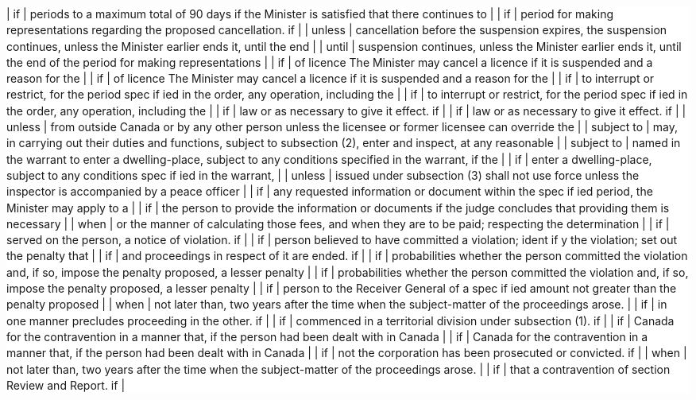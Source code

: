 | if          | periods to a maximum total of 90 days if the Minister is satisfied that there continues to                               |
| if          | period for making representations regarding the proposed cancellation. if                                                |
| unless      | cancellation before the suspension expires, the suspension continues, unless the Minister earlier ends it, until the end |
| until       | suspension continues, unless the Minister earlier ends it, until the end of the period for making representations        |
| if          | of licence The Minister may cancel a licence if it is suspended and a reason for the                                     |
| if          | of licence The Minister may cancel a licence if it is suspended and a reason for the                                     |
| if          | to interrupt or restrict, for the period spec if ied in the order, any operation, including the                          |
| if          | to interrupt or restrict, for the period spec if ied in the order, any operation, including the                          |
| if          | law or as necessary to give it effect. if                                                                                |
| if          | law or as necessary to give it effect. if                                                                                |
| unless      | from outside Canada or by any other person unless the licensee or former licensee can override the                       |
| subject to  | may, in carrying out their duties and functions, subject to subsection (2), enter and inspect, at any reasonable         |
| subject to  | named in the warrant to enter a dwelling-place, subject to any conditions specified in the warrant, if the               |
| if          | enter a dwelling-place, subject to any conditions spec if ied in the warrant,                                            |
| unless      | issued under subsection (3) shall not use force unless the inspector is accompanied by a peace officer                   |
| if          | any requested information or document within the spec if ied period, the Minister may apply to a                         |
| if          | the person to provide the information or documents if the judge concludes that providing them is necessary               |
| when        | or the manner of calculating those fees, and when they are to be paid; respecting the determination                      |
| if          | served on the person, a notice of violation. if                                                                          |
| if          | person believed to have committed a violation; ident if y the violation; set out the penalty that                        |
| if          | and proceedings in respect of it are ended. if                                                                           |
| if          | probabilities whether the person committed the violation and, if so, impose the penalty proposed, a lesser penalty       |
| if          | probabilities whether the person committed the violation and, if so, impose the penalty proposed, a lesser penalty       |
| if          | person to the Receiver General of a spec if ied amount not greater than the penalty proposed                             |
| when        | not later than, two years after the time when  the subject-matter of the proceedings arose.                              |
| if          | in one manner precludes proceeding in the other. if                                                                      |
| if          | commenced in a territorial division under subsection (1). if                                                             |
| if          | Canada for the contravention in a manner that, if the person had been dealt with in Canada                               |
| if          | Canada for the contravention in a manner that, if the person had been dealt with in Canada                               |
| if          | not the corporation has been prosecuted or convicted. if                                                                 |
| when        | not later than, two years after the time when  the subject-matter of the proceedings arose.                              |
| if          | that a contravention of section Review and Report. if                                                                    |
